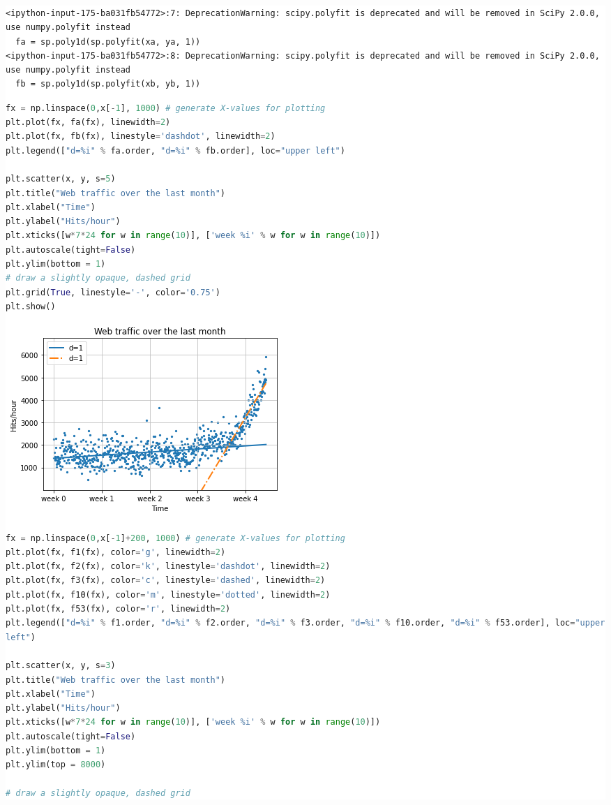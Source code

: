 
    <ipython-input-175-ba031fb54772>:7: DeprecationWarning: scipy.polyfit is deprecated and will be removed in SciPy 2.0.0, use numpy.polyfit instead
      fa = sp.poly1d(sp.polyfit(xa, ya, 1))
    <ipython-input-175-ba031fb54772>:8: DeprecationWarning: scipy.polyfit is deprecated and will be removed in SciPy 2.0.0, use numpy.polyfit instead
      fb = sp.poly1d(sp.polyfit(xb, yb, 1))
    


```python
fx = np.linspace(0,x[-1], 1000) # generate X-values for plotting
plt.plot(fx, fa(fx), linewidth=2)
plt.plot(fx, fb(fx), linestyle='dashdot', linewidth=2)
plt.legend(["d=%i" % fa.order, "d=%i" % fb.order], loc="upper left")

plt.scatter(x, y, s=5)
plt.title("Web traffic over the last month")
plt.xlabel("Time")
plt.ylabel("Hits/hour")
plt.xticks([w*7*24 for w in range(10)], ['week %i' % w for w in range(10)])
plt.autoscale(tight=False)
plt.ylim(bottom = 1)
# draw a slightly opaque, dashed grid
plt.grid(True, linestyle='-', color='0.75')
plt.show()
```


    
![png](output_62_0.png)
    



```python
fx = np.linspace(0,x[-1]+200, 1000) # generate X-values for plotting
plt.plot(fx, f1(fx), color='g', linewidth=2)
plt.plot(fx, f2(fx), color='k', linestyle='dashdot', linewidth=2)
plt.plot(fx, f3(fx), color='c', linestyle='dashed', linewidth=2)
plt.plot(fx, f10(fx), color='m', linestyle='dotted', linewidth=2)
plt.plot(fx, f53(fx), color='r', linewidth=2)
plt.legend(["d=%i" % f1.order, "d=%i" % f2.order, "d=%i" % f3.order, "d=%i" % f10.order, "d=%i" % f53.order], loc="upper left")

plt.scatter(x, y, s=3)
plt.title("Web traffic over the last month")
plt.xlabel("Time")
plt.ylabel("Hits/hour")
plt.xticks([w*7*24 for w in range(10)], ['week %i' % w for w in range(10)])
plt.autoscale(tight=False)
plt.ylim(bottom = 1)
plt.ylim(top = 8000)

# draw a slightly opaque, dashed grid
```